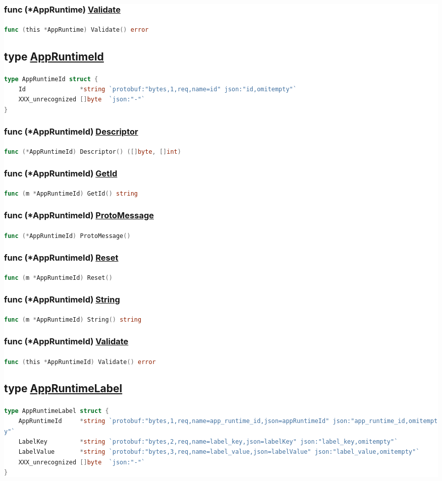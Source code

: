 ### <a name="AppRuntime.Validate">func</a> (\*AppRuntime) [Validate](./app_runtime.validator.pb.go#L24)
``` go
func (this *AppRuntime) Validate() error
```

## <a name="AppRuntimeId">type</a> [AppRuntimeId](./app_runtime.pb.go#L115-L118)
``` go
type AppRuntimeId struct {
    Id               *string `protobuf:"bytes,1,req,name=id" json:"id,omitempty"`
    XXX_unrecognized []byte  `json:"-"`
}
```

### <a name="AppRuntimeId.Descriptor">func</a> (\*AppRuntimeId) [Descriptor](./app_runtime.pb.go#L123)
``` go
func (*AppRuntimeId) Descriptor() ([]byte, []int)
```

### <a name="AppRuntimeId.GetId">func</a> (\*AppRuntimeId) [GetId](./app_runtime.pb.go#L125)
``` go
func (m *AppRuntimeId) GetId() string
```

### <a name="AppRuntimeId.ProtoMessage">func</a> (\*AppRuntimeId) [ProtoMessage](./app_runtime.pb.go#L122)
``` go
func (*AppRuntimeId) ProtoMessage()
```

### <a name="AppRuntimeId.Reset">func</a> (\*AppRuntimeId) [Reset](./app_runtime.pb.go#L120)
``` go
func (m *AppRuntimeId) Reset()
```

### <a name="AppRuntimeId.String">func</a> (\*AppRuntimeId) [String](./app_runtime.pb.go#L121)
``` go
func (m *AppRuntimeId) String() string
```

### <a name="AppRuntimeId.Validate">func</a> (\*AppRuntimeId) [Validate](./app_runtime.validator.pb.go#L56)
``` go
func (this *AppRuntimeId) Validate() error
```

## <a name="AppRuntimeLabel">type</a> [AppRuntimeLabel](./app_runtime.pb.go#L82-L87)
``` go
type AppRuntimeLabel struct {
    AppRuntimeId     *string `protobuf:"bytes,1,req,name=app_runtime_id,json=appRuntimeId" json:"app_runtime_id,omitempty"`
    LabelKey         *string `protobuf:"bytes,2,req,name=label_key,json=labelKey" json:"label_key,omitempty"`
    LabelValue       *string `protobuf:"bytes,3,req,name=label_value,json=labelValue" json:"label_value,omitempty"`
    XXX_unrecognized []byte  `json:"-"`
}
```